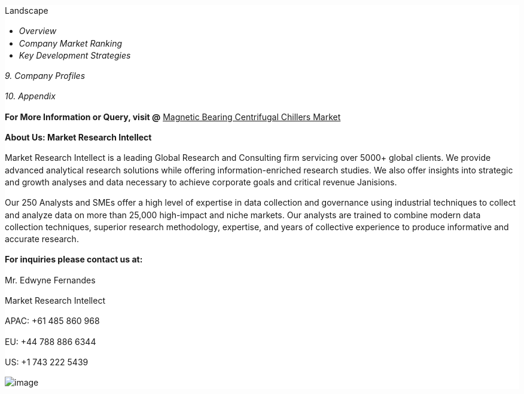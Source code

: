 Landscape</span></em></p><ul><li><em><span class="">Overview</span></em></li><li><em><span class="">Company Market Ranking</span></em></li><li><em><span class="">Key Development Strategies</span></em></li></ul><p><em><span class="font-[700]">9. Company Profiles</span></em></p><p><em><span class="font-[700]">10. Appendix</span></em></p><p><span class="font-[700]"><strong>For More Information or Query, visit&nbsp;@</strong>&nbsp;</span><span class="font-[700]"><a href="https://www.marketresearchintellect.com/product/magnetic-bearing-centrifugal-chillers-market/?utm_source=Linkedin&utm_medium=047" target="_blank" data-tracking-control-name="article-ssr-frontend-pulse_little-text-block" data-tracking-will-navigate="" data-test-link="">Magnetic Bearing Centrifugal Chillers Market</a></span></p><p><strong><span class="font-[700]">About Us: Market Research Intellect</span></strong></p><p><span class="">Market Research Intellect is a leading Global Research and Consulting firm servicing over 5000+ global clients. We provide advanced analytical research solutions while offering information-enriched research studies.&nbsp;</span>We also offer insights into strategic and growth analyses and data necessary to achieve corporate goals and critical revenue Janisions.</p><p><span class="">Our 250 Analysts and SMEs offer a high level of expertise in data collection and governance using industrial techniques to collect and analyze data on more than 25,000 high-impact and niche markets. Our analysts are trained to combine modern data collection techniques, superior research methodology, expertise, and years of collective experience to produce informative and accurate research.</span></p><p><strong>For inquiries please contact us at:</strong></p><p>Mr. Edwyne Fernandes</p><p>Market Research Intellect</p><p>APAC: +61 485 860 968</p><p>EU: +44 788 886 6344</p><p>US: +1 743 222 5439</p>
![image](https://github.com/user-attachments/assets/a750c909-4a10-4c28-b54a-a1ea80826cfe)
